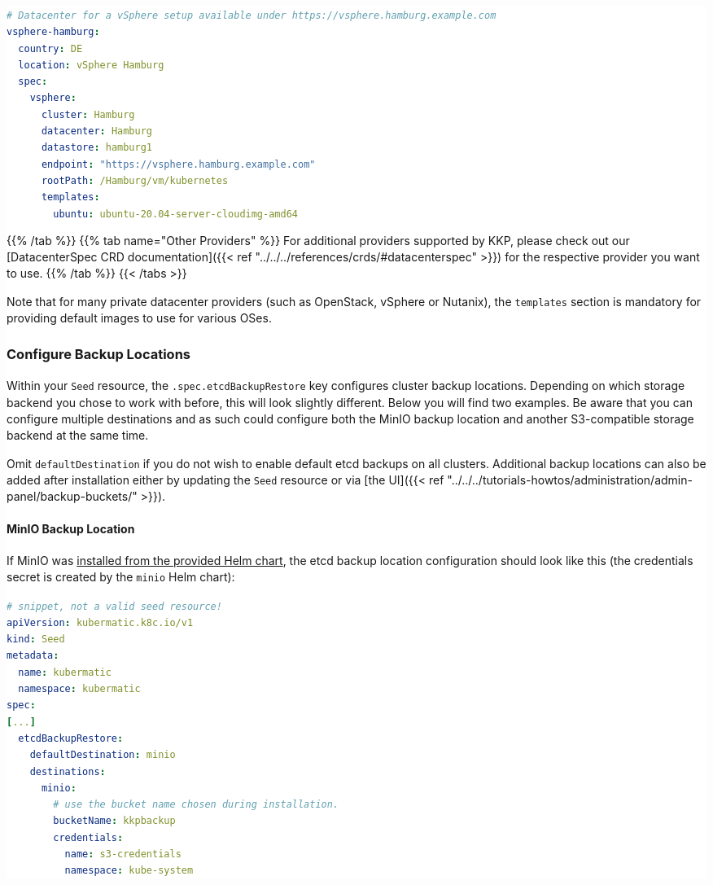 ```yaml
# Datacenter for a vSphere setup available under https://vsphere.hamburg.example.com
vsphere-hamburg:
  country: DE
  location: vSphere Hamburg
  spec:
    vsphere:
      cluster: Hamburg
      datacenter: Hamburg
      datastore: hamburg1
      endpoint: "https://vsphere.hamburg.example.com"
      rootPath: /Hamburg/vm/kubernetes
      templates:
        ubuntu: ubuntu-20.04-server-cloudimg-amd64
```
{{% /tab %}}
{{% tab name="Other Providers" %}}
For additional providers supported by KKP, please check out our [DatacenterSpec CRD documentation]({{< ref "../../../references/crds/#datacenterspec" >}})
for the respective provider you want to use.
{{% /tab %}}
{{< /tabs >}}

Note that for many private datacenter providers (such as OpenStack, vSphere or Nutanix), the `templates` section is mandatory
for providing default images to use for various OSes.

### Configure Backup Locations

Within your `Seed` resource, the `.spec.etcdBackupRestore` key configures cluster backup locations. Depending
on which storage backend you chose to work with before, this will look slightly different. Below you will find
two examples. Be aware that you can configure multiple destinations and as such could configure both the MinIO
backup location and another S3-compatible storage backend at the same time.

Omit `defaultDestination` if you do not wish to enable default etcd backups on all clusters.
Additional backup locations can also be added after installation either by updating the `Seed` resource or via
[the UI]({{< ref "../../../tutorials-howtos/administration/admin-panel/backup-buckets/" >}}).

#### MinIO Backup Location

If MinIO was [installed from the provided Helm chart](#configure-cluster-backups), the etcd backup location configuration
should look like this (the credentials secret is created by the `minio` Helm chart):

```yaml
# snippet, not a valid seed resource!
apiVersion: kubermatic.k8c.io/v1
kind: Seed
metadata:
  name: kubermatic
  namespace: kubermatic
spec:
[...]
  etcdBackupRestore:
    defaultDestination: minio
    destinations:
      minio:
        # use the bucket name chosen during installation.
        bucketName: kkpbackup
        credentials:
          name: s3-credentials
          namespace: kube-system
```